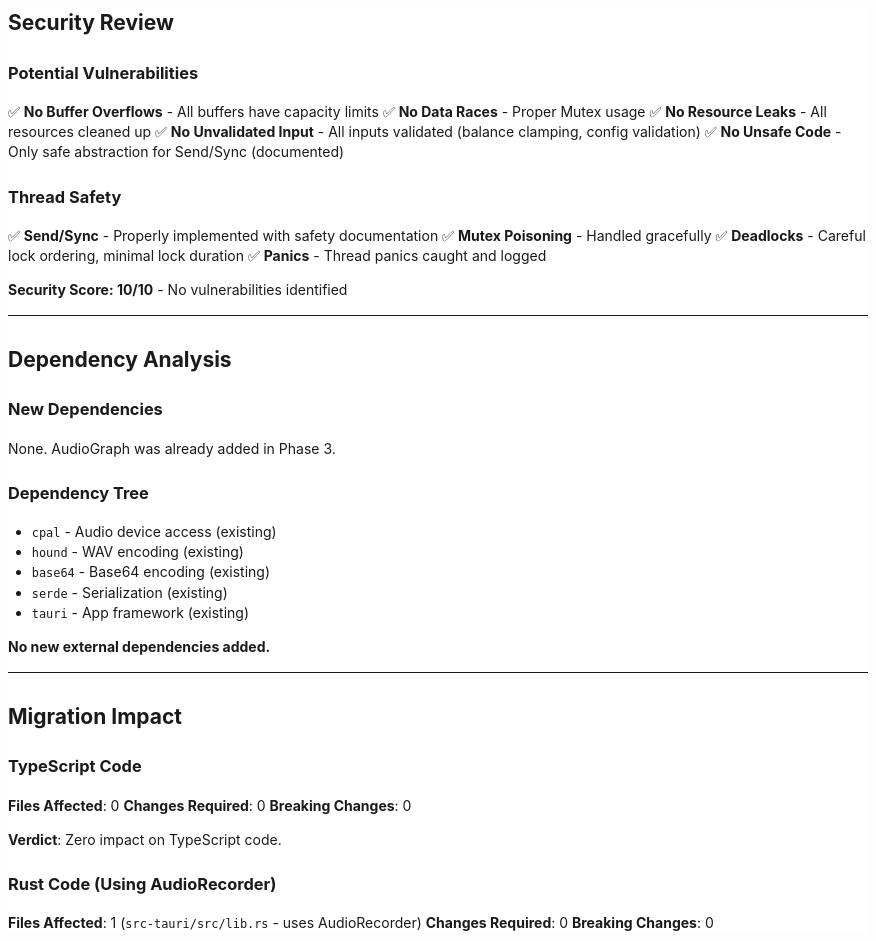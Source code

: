 ## Security Review

### Potential Vulnerabilities

✅ **No Buffer Overflows** - All buffers have capacity limits
✅ **No Data Races** - Proper Mutex usage
✅ **No Resource Leaks** - All resources cleaned up
✅ **No Unvalidated Input** - All inputs validated (balance clamping, config validation)
✅ **No Unsafe Code** - Only safe abstraction for Send/Sync (documented)

### Thread Safety

✅ **Send/Sync** - Properly implemented with safety documentation
✅ **Mutex Poisoning** - Handled gracefully
✅ **Deadlocks** - Careful lock ordering, minimal lock duration
✅ **Panics** - Thread panics caught and logged

**Security Score: 10/10** - No vulnerabilities identified

---

## Dependency Analysis

### New Dependencies

None. AudioGraph was already added in Phase 3.

### Dependency Tree

- `cpal` - Audio device access (existing)
- `hound` - WAV encoding (existing)
- `base64` - Base64 encoding (existing)
- `serde` - Serialization (existing)
- `tauri` - App framework (existing)

**No new external dependencies added.**

---

## Migration Impact

### TypeScript Code

**Files Affected**: 0
**Changes Required**: 0
**Breaking Changes**: 0

**Verdict**: Zero impact on TypeScript code.

### Rust Code (Using AudioRecorder)

**Files Affected**: 1 (`src-tauri/src/lib.rs` - uses AudioRecorder)
**Changes Required**: 0
**Breaking Changes**: 0
